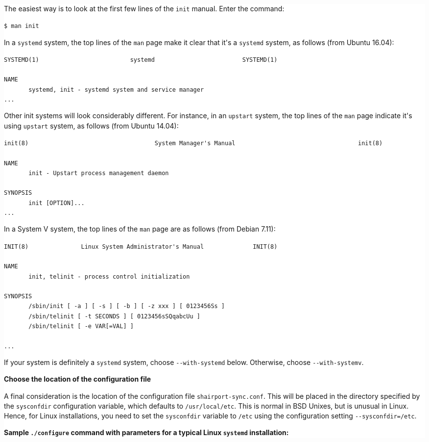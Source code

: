 The easiest way is to look at the first few lines of the `init` manual. Enter the command:

```
$ man init
```
In a `systemd` system, the top lines of the `man` page make it clear that it's a `systemd` system, as follows (from Ubuntu 16.04):
```
SYSTEMD(1)                          systemd                         SYSTEMD(1)

NAME
       systemd, init - systemd system and service manager
...
```
Other init systems will look considerably different. For instance, in an `upstart` system,  the top lines of the `man` page indicate it's using `upstart` system, as follows (from Ubuntu 14.04):

```
init(8)                                    System Manager's Manual                                   init(8)

NAME
       init - Upstart process management daemon

SYNOPSIS
       init [OPTION]...
...
```
In a System V system, the top lines of the `man` page are as follows (from Debian 7.11):
```
INIT(8)               Linux System Administrator's Manual              INIT(8)

NAME
       init, telinit - process control initialization

SYNOPSIS
       /sbin/init [ -a ] [ -s ] [ -b ] [ -z xxx ] [ 0123456Ss ]
       /sbin/telinit [ -t SECONDS ] [ 0123456sSQqabcUu ]
       /sbin/telinit [ -e VAR[=VAL] ]

...
```
If your system is definitely a `systemd` system, choose `--with-systemd` below. Otherwise, choose `--with-systemv`.

**Choose the location of the configuration file**

A final consideration is the location of the configuration file `shairport-sync.conf`. This will be placed in the directory specified by the `sysconfdir` configuration variable, which defaults to `/usr/local/etc`. This is normal in BSD Unixes, but is unusual in Linux. Hence, for Linux installations, you need to set the `sysconfdir` variable to `/etc` using the configuration setting `--sysconfdir=/etc`.

**Sample `./configure` command with parameters for a typical Linux `systemd` installation:**
